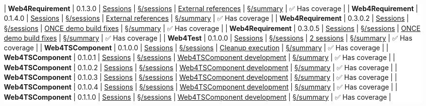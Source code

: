 | **Web4Requirement** | 0.1.3.0 | [Sessions](https://github.com/Cerulean-Circle-GmbH/Web4Articles/tree/dev/2025-09-19-UTC-1657/components/Web4Requirement/0.1.3.0/sessions) \| [§/sessions](../components/Web4Requirement/0.1.3.0/sessions) | [External references](https://github.com/Cerulean-Circle-GmbH/Web4Articles/blob/dev/2025-09-19-UTC-1657/scrum.pmo/project.journal/2025-08-25-0947-external-references-learnings/session.summary.md) \| [§/summary](./2025-08-25-0947-external-references-learnings/session.summary.md) | ✅ Has coverage |
| **Web4Requirement** | 0.1.4.0 | [Sessions](https://github.com/Cerulean-Circle-GmbH/Web4Articles/tree/dev/2025-09-19-UTC-1657/components/Web4Requirement/0.1.4.0/sessions) \| [§/sessions](../components/Web4Requirement/0.1.4.0/sessions) | [External references](https://github.com/Cerulean-Circle-GmbH/Web4Articles/blob/dev/2025-09-19-UTC-1657/scrum.pmo/project.journal/2025-08-25-0947-external-references-learnings/session.summary.md) \| [§/summary](./2025-08-25-0947-external-references-learnings/session.summary.md) | ✅ Has coverage |
| **Web4Requirement** | 0.3.0.2 | [Sessions](https://github.com/Cerulean-Circle-GmbH/Web4Articles/tree/dev/2025-09-19-UTC-1657/components/Web4Requirement/0.3.0.2/sessions) \| [§/sessions](../components/Web4Requirement/0.3.0.2/sessions) | [ONCE demo build fixes](https://github.com/Cerulean-Circle-GmbH/Web4Articles/blob/dev/2025-09-19-UTC-1657/scrum.pmo/project.journal/2025-08-30-UTC-0840-once-demo-session/session.summary.md) \| [§/summary](./2025-08-30-UTC-0840-once-demo-session/session.summary.md) | ✅ Has coverage |
| **Web4Requirement** | 0.3.0.5 | [Sessions](https://github.com/Cerulean-Circle-GmbH/Web4Articles/tree/dev/2025-09-19-UTC-1657/components/Web4Requirement/0.3.0.5/sessions) \| [§/sessions](../components/Web4Requirement/0.3.0.5/sessions) | [ONCE demo build fixes](https://github.com/Cerulean-Circle-GmbH/Web4Articles/blob/dev/2025-09-19-UTC-1657/scrum.pmo/project.journal/2025-08-30-UTC-0840-once-demo-session/session.summary.md) \| [§/summary](./2025-08-30-UTC-0840-once-demo-session/session.summary.md) | ✅ Has coverage |
| **Web4Test** | 0.1.0.0 | [Sessions](https://github.com/Cerulean-Circle-GmbH/Web4Articles/tree/dev/2025-09-19-UTC-1657/components/Web4Test/0.1.0.0/sessions) \| [§/sessions](../components/Web4Test/0.1.0.0/sessions) | [2 sessions](https://github.com/Cerulean-Circle-GmbH/Web4Articles/blob/dev/2025-09-19-UTC-1657/scrum.pmo/project.journal/2025-08-29-UTC-1925-component-development-session/session.summary.md) \| [§/summary](./2025-08-29-UTC-1925-component-development-session/session.summary.md) | ✅ Has coverage |
| **Web4TSComponent** | 0.1.0.0 | [Sessions](https://github.com/Cerulean-Circle-GmbH/Web4Articles/tree/dev/2025-09-19-UTC-1657/components/Web4TSComponent/0.1.0.0/sessions) \| [§/sessions](../components/Web4TSComponent/0.1.0.0/sessions) | [Cleanup execution](https://github.com/Cerulean-Circle-GmbH/Web4Articles/blob/dev/2025-09-19-UTC-1657/scrum.pmo/project.journal/2025-08-29-UTC-1925-component-development-session/session.summary.md) \| [§/summary](./2025-08-29-UTC-1925-component-development-session/session.summary.md) | ✅ Has coverage |
| **Web4TSComponent** | 0.1.0.1 | [Sessions](https://github.com/Cerulean-Circle-GmbH/Web4Articles/tree/dev/2025-09-19-UTC-1657/components/Web4TSComponent/0.1.0.1/sessions) \| [§/sessions](../components/Web4TSComponent/0.1.0.1/sessions) | [Web4TSComponent development](https://github.com/Cerulean-Circle-GmbH/Web4Articles/blob/dev/2025-09-19-UTC-1657/scrum.pmo/project.journal/2025-08-29-UTC-1925-component-development-session/session.summary.md) \| [§/summary](./2025-08-29-UTC-1925-component-development-session/session.summary.md) | ✅ Has coverage |
| **Web4TSComponent** | 0.1.0.2 | [Sessions](https://github.com/Cerulean-Circle-GmbH/Web4Articles/tree/dev/2025-09-19-UTC-1657/components/Web4TSComponent/0.1.0.2/sessions) \| [§/sessions](../components/Web4TSComponent/0.1.0.2/sessions) | [Web4TSComponent development](https://github.com/Cerulean-Circle-GmbH/Web4Articles/blob/dev/2025-09-19-UTC-1657/scrum.pmo/project.journal/2025-08-29-UTC-1925-component-development-session/session.summary.md) \| [§/summary](./2025-08-29-UTC-1925-component-development-session/session.summary.md) | ✅ Has coverage |
| **Web4TSComponent** | 0.1.0.3 | [Sessions](https://github.com/Cerulean-Circle-GmbH/Web4Articles/tree/dev/2025-09-19-UTC-1657/components/Web4TSComponent/0.1.0.3/sessions) \| [§/sessions](../components/Web4TSComponent/0.1.0.3/sessions) | [Web4TSComponent development](https://github.com/Cerulean-Circle-GmbH/Web4Articles/blob/dev/2025-09-19-UTC-1657/scrum.pmo/project.journal/2025-08-29-UTC-1925-component-development-session/session.summary.md) \| [§/summary](./2025-08-29-UTC-1925-component-development-session/session.summary.md) | ✅ Has coverage |
| **Web4TSComponent** | 0.1.0.4 | [Sessions](https://github.com/Cerulean-Circle-GmbH/Web4Articles/tree/dev/2025-09-19-UTC-1657/components/Web4TSComponent/0.1.0.4/sessions) \| [§/sessions](../components/Web4TSComponent/0.1.0.4/sessions) | [Web4TSComponent development](https://github.com/Cerulean-Circle-GmbH/Web4Articles/blob/dev/2025-09-19-UTC-1657/scrum.pmo/project.journal/2025-08-29-UTC-1925-component-development-session/session.summary.md) \| [§/summary](./2025-08-29-UTC-1925-component-development-session/session.summary.md) | ✅ Has coverage |
| **Web4TSComponent** | 0.1.1.0 | [Sessions](https://github.com/Cerulean-Circle-GmbH/Web4Articles/tree/dev/2025-09-19-UTC-1657/components/Web4TSComponent/0.1.1.0/sessions) \| [§/sessions](../components/Web4TSComponent/0.1.1.0/sessions) | [Web4TSComponent development](https://github.com/Cerulean-Circle-GmbH/Web4Articles/blob/dev/2025-09-19-UTC-1657/scrum.pmo/project.journal/2025-08-29-UTC-1925-component-development-session/session.summary.md) \| [§/summary](./2025-08-29-UTC-1925-component-development-session/session.summary.md) | ✅ Has coverage |